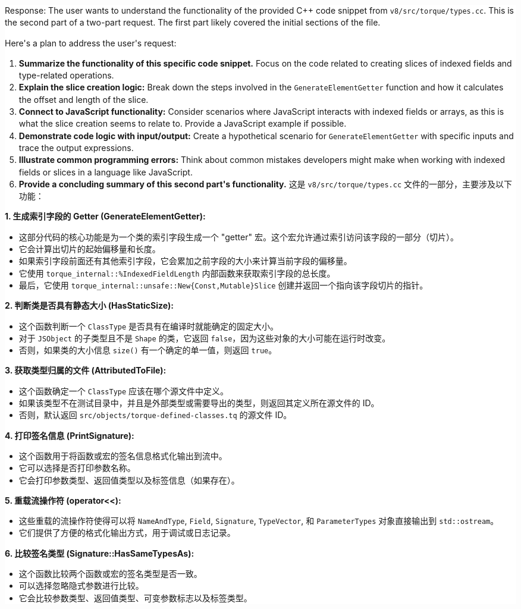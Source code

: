 Response:
The user wants to understand the functionality of the provided C++ code snippet from `v8/src/torque/types.cc`. This is the second part of a two-part request. The first part likely covered the initial sections of the file.

Here's a plan to address the user's request:

1. **Summarize the functionality of this specific code snippet.** Focus on the code related to creating slices of indexed fields and type-related operations.
2. **Explain the slice creation logic:**  Break down the steps involved in the `GenerateElementGetter` function and how it calculates the offset and length of the slice.
3. **Connect to JavaScript functionality:**  Consider scenarios where JavaScript interacts with indexed fields or arrays, as this is what the slice creation seems to relate to. Provide a JavaScript example if possible.
4. **Demonstrate code logic with input/output:**  Create a hypothetical scenario for `GenerateElementGetter` with specific inputs and trace the output expressions.
5. **Illustrate common programming errors:** Think about common mistakes developers might make when working with indexed fields or slices in a language like JavaScript.
6. **Provide a concluding summary of this second part's functionality.**
这是 `v8/src/torque/types.cc` 文件的一部分，主要涉及以下功能：

**1. 生成索引字段的 Getter (GenerateElementGetter):**

   - 这部分代码的核心功能是为一个类的索引字段生成一个 "getter" 宏。这个宏允许通过索引访问该字段的一部分（切片）。
   - 它会计算出切片的起始偏移量和长度。
   - 如果索引字段前面还有其他索引字段，它会累加之前字段的大小来计算当前字段的偏移量。
   - 它使用 `torque_internal::%IndexedFieldLength` 内部函数来获取索引字段的总长度。
   - 最后，它使用 `torque_internal::unsafe::New{Const,Mutable}Slice` 创建并返回一个指向该字段切片的指针。

**2. 判断类是否具有静态大小 (HasStaticSize):**

   - 这个函数判断一个 `ClassType` 是否具有在编译时就能确定的固定大小。
   - 对于 `JSObject` 的子类型且不是 `Shape` 的类，它返回 `false`，因为这些对象的大小可能在运行时改变。
   - 否则，如果类的大小信息 `size()` 有一个确定的单一值，则返回 `true`。

**3. 获取类型归属的文件 (AttributedToFile):**

   - 这个函数确定一个 `ClassType` 应该在哪个源文件中定义。
   - 如果该类型不在测试目录中，并且是外部类型或需要导出的类型，则返回其定义所在源文件的 ID。
   - 否则，默认返回 `src/objects/torque-defined-classes.tq` 的源文件 ID。

**4. 打印签名信息 (PrintSignature):**

   - 这个函数用于将函数或宏的签名信息格式化输出到流中。
   - 它可以选择是否打印参数名称。
   - 它会打印参数类型、返回值类型以及标签信息（如果存在）。

**5. 重载流操作符 (operator<<):**

   - 这些重载的流操作符使得可以将 `NameAndType`, `Field`, `Signature`, `TypeVector`, 和 `ParameterTypes` 对象直接输出到 `std::ostream`。
   - 它们提供了方便的格式化输出方式，用于调试或日志记录。

**6. 比较签名类型 (Signature::HasSameTypesAs):**

   - 这个函数比较两个函数或宏的签名类型是否一致。
   - 可以选择忽略隐式参数进行比较。
   - 它会比较参数类型、返回值类型、可变参数标志以及标签类型。
